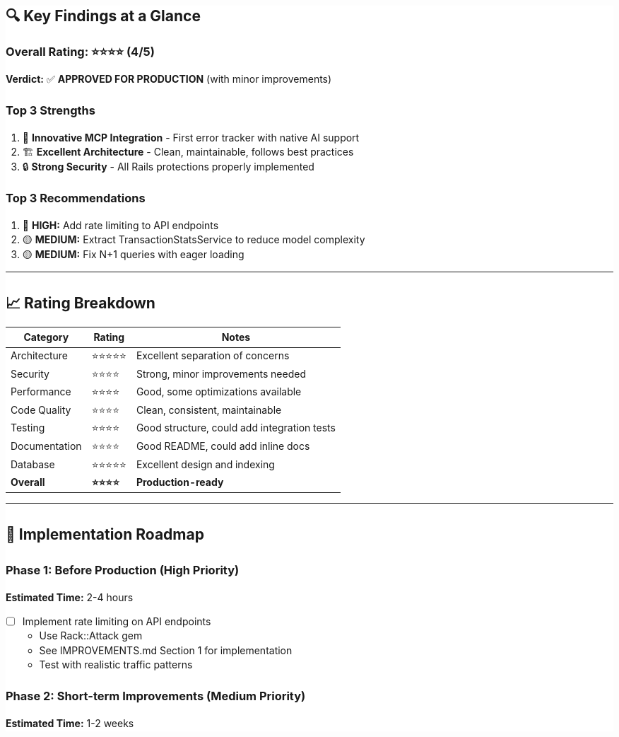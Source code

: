 
## 🔍 Key Findings at a Glance

### Overall Rating: ⭐⭐⭐⭐ (4/5)
**Verdict:** ✅ **APPROVED FOR PRODUCTION** (with minor improvements)

### Top 3 Strengths
1. 🌟 **Innovative MCP Integration** - First error tracker with native AI support
2. 🏗️ **Excellent Architecture** - Clean, maintainable, follows best practices
3. 🔒 **Strong Security** - All Rails protections properly implemented

### Top 3 Recommendations
1. 🔴 **HIGH:** Add rate limiting to API endpoints
2. 🟡 **MEDIUM:** Extract TransactionStatsService to reduce model complexity
3. 🟡 **MEDIUM:** Fix N+1 queries with eager loading

---

## 📈 Rating Breakdown

| Category | Rating | Notes |
|----------|--------|-------|
| Architecture | ⭐⭐⭐⭐⭐ | Excellent separation of concerns |
| Security | ⭐⭐⭐⭐ | Strong, minor improvements needed |
| Performance | ⭐⭐⭐⭐ | Good, some optimizations available |
| Code Quality | ⭐⭐⭐⭐ | Clean, consistent, maintainable |
| Testing | ⭐⭐⭐⭐ | Good structure, could add integration tests |
| Documentation | ⭐⭐⭐⭐ | Good README, could add inline docs |
| Database | ⭐⭐⭐⭐⭐ | Excellent design and indexing |
| **Overall** | **⭐⭐⭐⭐** | **Production-ready** |

---

## 🚀 Implementation Roadmap

### Phase 1: Before Production (High Priority)
**Estimated Time:** 2-4 hours

- [ ] Implement rate limiting on API endpoints
  - Use Rack::Attack gem
  - See IMPROVEMENTS.md Section 1 for implementation
  - Test with realistic traffic patterns

### Phase 2: Short-term Improvements (Medium Priority)
**Estimated Time:** 1-2 weeks
